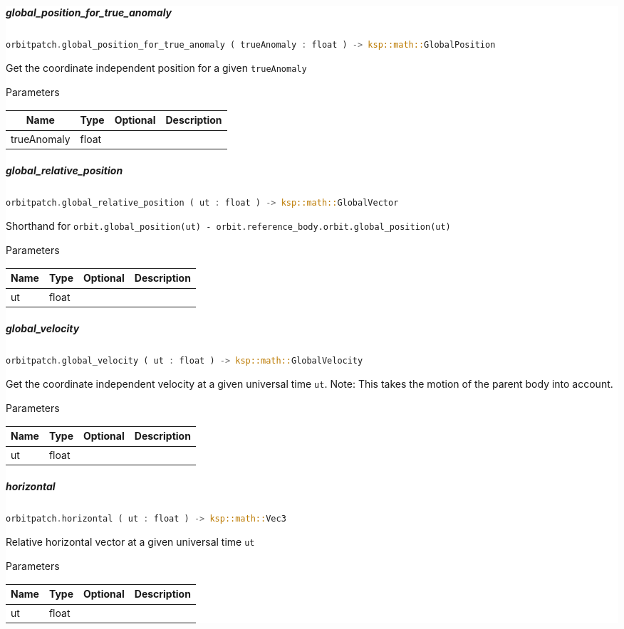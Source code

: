 
##### global_position_for_true_anomaly

```rust
orbitpatch.global_position_for_true_anomaly ( trueAnomaly : float ) -> ksp::math::GlobalPosition
```

Get the coordinate independent position for a given `trueAnomaly`


Parameters

| Name        | Type  | Optional | Description |
| ----------- | ----- | -------- | ----------- |
| trueAnomaly | float |          |             |


##### global_relative_position

```rust
orbitpatch.global_relative_position ( ut : float ) -> ksp::math::GlobalVector
```

Shorthand for `orbit.global_position(ut) - orbit.reference_body.orbit.global_position(ut)`


Parameters

| Name | Type  | Optional | Description |
| ---- | ----- | -------- | ----------- |
| ut   | float |          |             |


##### global_velocity

```rust
orbitpatch.global_velocity ( ut : float ) -> ksp::math::GlobalVelocity
```

Get the coordinate independent velocity at a given universal time `ut`.
Note: This takes the motion of the parent body into account.


Parameters

| Name | Type  | Optional | Description |
| ---- | ----- | -------- | ----------- |
| ut   | float |          |             |


##### horizontal

```rust
orbitpatch.horizontal ( ut : float ) -> ksp::math::Vec3
```

Relative horizontal vector at a given universal time `ut`


Parameters

| Name | Type  | Optional | Description |
| ---- | ----- | -------- | ----------- |
| ut   | float |          |             |
